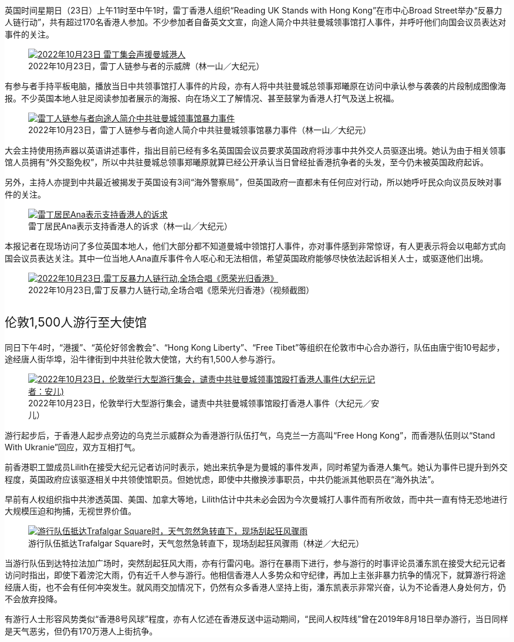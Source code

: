 <p><span style="font-weight: 400;">英国时间星期日（23日）上午11时至中午1时，雷丁香港人组织“Reading UK Stands with Hong Kong”在市中心Broad Street举办“反暴力人链行动”，共有超过170名香港人参加。不少参加者自备英文文宣，向途人简介中共驻曼城领事馆打人事件，并呼吁他们向国会议员表达对事件的关注。</span></p>
<figure id="attachment_13851605" aria-describedby="caption-attachment-13851605" style="width: 600px" class="wp-caption aligncenter"><a target="_blank" href="https://i.epochtimes.com/assets/uploads/2022/10/id13851605-4f38244cd5189ab3a2bc71bbaf9b14f6.jpg"><img class="size-large wp-image-13851605" src="https://i.epochtimes.com/assets/uploads/2022/10/id13851605-4f38244cd5189ab3a2bc71bbaf9b14f6-600x338.jpg" alt="2022年10月23日 雷丁集会声援曼城港人" width="600" b="338" /></a><figcaption id="caption-attachment-13851605" class="wp-caption-text">2022年10月23日，雷丁人链参与者的示威牌（林一山／大纪元）</figcaption></figure>
<p><span style="font-weight: 400;">有参与者手持平板电脑，播放当日中共领事馆打人事件的片段，亦有人将中共驻曼城总领事郑曦原在访问中承认参与袭袭的片段制成图像海报。不少英国本地人驻足阅读参加者展示的海报、向在场义工了解情况、甚至鼓掌为香港人打气及送上祝福。</span></p>
<figure id="attachment_13851608" aria-describedby="caption-attachment-13851608" style="width: 600px" class="wp-caption aligncenter"><a target="_blank" href="https://i.epochtimes.com/assets/uploads/2022/10/id13851608-aa6f8731ab83b974f4f5e31ad6702e36.jpg"><img class="size-large wp-image-13851608" src="https://i.epochtimes.com/assets/uploads/2022/10/id13851608-aa6f8731ab83b974f4f5e31ad6702e36-600x338.jpg" alt="雷丁人链参与者向途人简介中共驻曼城领事馆暴力事件" width="600" b="338" /></a><figcaption id="caption-attachment-13851608" class="wp-caption-text">2022年10月23日，雷丁人链参与者向途人简介中共驻曼城领事馆暴力事件（林一山／大纪元）</figcaption></figure>
<p><span style="font-weight: 400;">大会主持使用扬声器以英语讲述事件，指出目前已经有多名英国国会议员要求英国政府将涉事中共外交人员驱逐出境。她认为由于相关领事馆人员拥有“外交豁免权”，所以中共驻曼城总领事郑曦原就算已经公开承认当日曾经扯香港抗争者的头发，至今仍未被英国政府起诉。</span></p>
<p><span style="font-weight: 400;">另外，主持人亦提到中共最近被揭发于英国设有3间“海外警察局”，但英国政府一直都未有任何应对行动，所以她呼吁民众向议员反映对事件的关注。</span></p>
<figure id="attachment_13851613" aria-describedby="caption-attachment-13851613" style="width: 600px" class="wp-caption aligncenter"><a target="_blank" href="https://i.epochtimes.com/assets/uploads/2022/10/id13851613-517908a9e2116927ea6e202bdede53fd.jpg"><img class="size-large wp-image-13851613" src="https://i.epochtimes.com/assets/uploads/2022/10/id13851613-517908a9e2116927ea6e202bdede53fd-600x338.jpg" alt="雷丁居民Ana表示支持香港人的诉求" width="600" b="338" /></a><figcaption id="caption-attachment-13851613" class="wp-caption-text">雷丁居民Ana表示支持香港人的诉求（林一山╱大纪元）</figcaption></figure>
<p><span style="font-weight: 400;">本报记者在现场访问了多位英国本地人，他们大部分都不知道<ahref="https://github.com/19920513/djy/blob/master/gb/tag/%E6%9B%BC%E5%9F%8E%E4%B8%AD%E9%A2%86%E9%A6%86.md#1">曼城中领馆</a>打人事件，亦对事件感到非常惊讶，有人更表示将会以电邮方式向国会议员表达关注。其中一位当地人Ana直斥事件令人呕心和无法相信，希望英国政府能够尽快依法起诉相关人士，或驱逐他们出境。</span></p>
<figure id="attachment_13851648" aria-describedby="caption-attachment-13851648" style="width: 600px" class="wp-caption aligncenter"><a target="_blank" href="https://i.epochtimes.com/assets/uploads/2022/10/id13851648-2f9d622aec2aaa7ace88e0ce1a9faba9.png"><img class="size-large wp-image-13851648" src="https://i.epochtimes.com/assets/uploads/2022/10/id13851648-2f9d622aec2aaa7ace88e0ce1a9faba9-600x336.png" alt="2022年10月23日,雷丁反暴力人链行动,全场合唱《愿荣光归香港》" width="600" b="336" /></a><figcaption id="caption-attachment-13851648" class="wp-caption-text">2022年10月23日,雷丁反暴力人链行动,全场合唱《愿荣光归香港》（视频截图）</figcaption></figure>
<h2><span style="font-weight: 400;"><span style="font-weight: 400;">伦敦1,500人游行至大使馆</span> </span></h2>
<p><span style="font-weight: 400;">同日下午4时，“港援”、“英伦好邻舍教会”、“Hong Kong Liberty”、“Free Tibet”等组织在伦敦市中心合办游行，队伍由唐宁街10号起步，途经唐人街华埠，沿牛律街到中共驻伦敦大使馆，大约有1,500人参与游行。</span></p>
<figure id="attachment_13851669" aria-describedby="caption-attachment-13851669" style="width: 600px" class="wp-caption aligncenter"><a target="_blank" href="https://i.epochtimes.com/assets/uploads/2022/10/id13851669-c4e30d4d0a9c390e40293812e9adab8b.jpg"><img class="size-large wp-image-13851669" src="https://i.epochtimes.com/assets/uploads/2022/10/id13851669-c4e30d4d0a9c390e40293812e9adab8b-600x338.jpg" alt="2022年10月23日，伦敦举行大型游行集会，谴责中共驻曼城领事馆殴打香港人事件(大纪元记者：安儿)" width="600" b="338" /></a><figcaption id="caption-attachment-13851669" class="wp-caption-text">2022年10月23日，伦敦举行大型游行集会，谴责中共驻曼城领事馆殴打香港人事件（大纪元／安儿）</figcaption></figure>
<p><span style="font-weight: 400;">游行起步后，于香港人起步点旁边的乌克兰示威群众为香港游行队伍打气，乌克兰一方高叫“Free Hong Kong”，而香港队伍则以“Stand With Ukranie”回应，双方互相打气。</span></p>
<p><span style="font-weight: 400;">前香港职工盟成员Lilith在接受大纪元记者访问时表示，她出来抗争是为曼城的事件发声，同时希望为香港人集气。她认为事件已提升到外交程度，英国政府应该驱逐相关中共领使馆职员。但她忧虑，即使中共撤换涉事职员，中共仍能派其他职员在“海外执法”。</span></p>
<p><span style="font-weight: 400;">早前有人权组织指中共渗透英国、美国、加拿大等地，Lilith估计中共未必会因为今次曼城打人事件而有所收敛，而中共一直有恃无恐地进行大规模压迫和拘捕，无视世界价值。</span></p>
<figure id="attachment_13851620" aria-describedby="caption-attachment-13851620" style="width: 600px" class="wp-caption aligncenter"><a target="_blank" href="https://i.epochtimes.com/assets/uploads/2022/10/id13851620-97d0b0d526b935b13de5744cf0302419.jpg"><img class="size-large wp-image-13851620" src="https://i.epochtimes.com/assets/uploads/2022/10/id13851620-97d0b0d526b935b13de5744cf0302419-600x338.jpg" alt="游行队伍抵达Trafalgar Square时，天气忽然急转直下，现场刮起狂风骤雨" width="600" b="338" /></a><figcaption id="caption-attachment-13851620" class="wp-caption-text">游行队伍抵达Trafalgar Square时，天气忽然急转直下，现场刮起狂风骤雨（林逆／大纪元）</figcaption></figure>
<p><span style="font-weight: 400;">当游行队伍到达特拉法加广场时，突然刮起狂风大雨，亦有行雷闪电。游行在暴雨下进行，参与游行的时事评论员潘东凯在接受大纪元记者访问时指出，即使下着滂沱大雨，仍有近千人参与游行。他相信香港人人多势众和守纪律，再加上主张非暴力抗争的情况下，就算游行将途经唐人街，也不会有任何冲突发生。就风雨交加情况下，仍然有众多香港人坚持上街，潘东凯表示非常兴奋，认为不论香港人身处何方，仍不会放弃投降。</span></p>
<p><span style="font-weight: 400;">有游行人士形容风势类似“香港8号风球”程度，亦有人忆述在香港反送中运动期间，“民间人权阵线”曾在2019年8月18日举办游行，当日同样是天气恶劣，但仍有170万港人上街抗争。</span></p>
